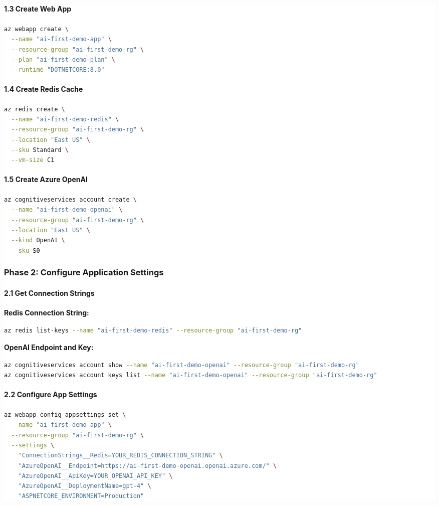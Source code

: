 #### **1.3 Create Web App**
```bash
az webapp create \
  --name "ai-first-demo-app" \
  --resource-group "ai-first-demo-rg" \
  --plan "ai-first-demo-plan" \
  --runtime "DOTNETCORE:8.0"
```

#### **1.4 Create Redis Cache**
```bash
az redis create \
  --name "ai-first-demo-redis" \
  --resource-group "ai-first-demo-rg" \
  --location "East US" \
  --sku Standard \
  --vm-size C1
```

#### **1.5 Create Azure OpenAI**
```bash
az cognitiveservices account create \
  --name "ai-first-demo-openai" \
  --resource-group "ai-first-demo-rg" \
  --location "East US" \
  --kind OpenAI \
  --sku S0
```

### **Phase 2: Configure Application Settings**

#### **2.1 Get Connection Strings**

**Redis Connection String:**
```bash
az redis list-keys --name "ai-first-demo-redis" --resource-group "ai-first-demo-rg"
```

**OpenAI Endpoint and Key:**
```bash
az cognitiveservices account show --name "ai-first-demo-openai" --resource-group "ai-first-demo-rg"
az cognitiveservices account keys list --name "ai-first-demo-openai" --resource-group "ai-first-demo-rg"
```

#### **2.2 Configure App Settings**
```bash
az webapp config appsettings set \
  --name "ai-first-demo-app" \
  --resource-group "ai-first-demo-rg" \
  --settings \
    "ConnectionStrings__Redis=YOUR_REDIS_CONNECTION_STRING" \
    "AzureOpenAI__Endpoint=https://ai-first-demo-openai.openai.azure.com/" \
    "AzureOpenAI__ApiKey=YOUR_OPENAI_API_KEY" \
    "AzureOpenAI__DeploymentName=gpt-4" \
    "ASPNETCORE_ENVIRONMENT=Production"
```
